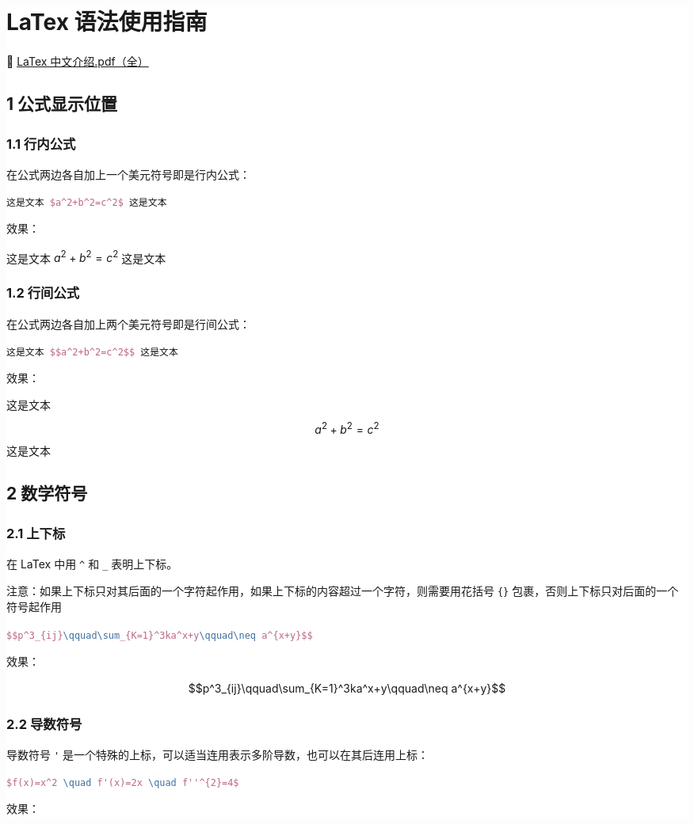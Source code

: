 # LaTex 语法使用指南

💭 [LaTex 中文介绍.pdf（全）](https://wugenqiang.gitee.io/file-storage/pdf.js/web/viewer.html?file=../../LaTex/LaTex使用指南（文档）.pdf)

## 1 公式显示位置

### 1.1 行内公式

在公式两边各自加上一个美元符号即是行内公式：

```latex
这是文本 $a^2+b^2=c^2$ 这是文本
```

效果：

这是文本 $a^2+b^2=c^2$ 这是文本

### 1.2 行间公式

在公式两边各自加上两个美元符号即是行间公式：

```latex
这是文本 $$a^2+b^2=c^2$$ 这是文本
```

效果：

这是文本 $$a^2+b^2=c^2$$ 这是文本

## 2 数学符号

### 2.1 上下标

在 LaTex 中用 `^` 和 `_` 表明上下标。

注意：如果上下标只对其后面的一个字符起作用，如果上下标的内容超过一个字符，则需要用花括号 `{}` 包裹，否则上下标只对后面的一个符号起作用

```latex
$$p^3_{ij}\qquad\sum_{K=1}^3ka^x+y\qquad\neq a^{x+y}$$
```

效果：

$$p^3_{ij}\qquad\sum_{K=1}^3ka^x+y\qquad\neq a^{x+y}$$

### 2.2 导数符号

导数符号 `'` 是一个特殊的上标，可以适当连用表示多阶导数，也可以在其后连用上标：

```latex
$f(x)=x^2 \quad f'(x)=2x \quad f''^{2}=4$
```

效果：
